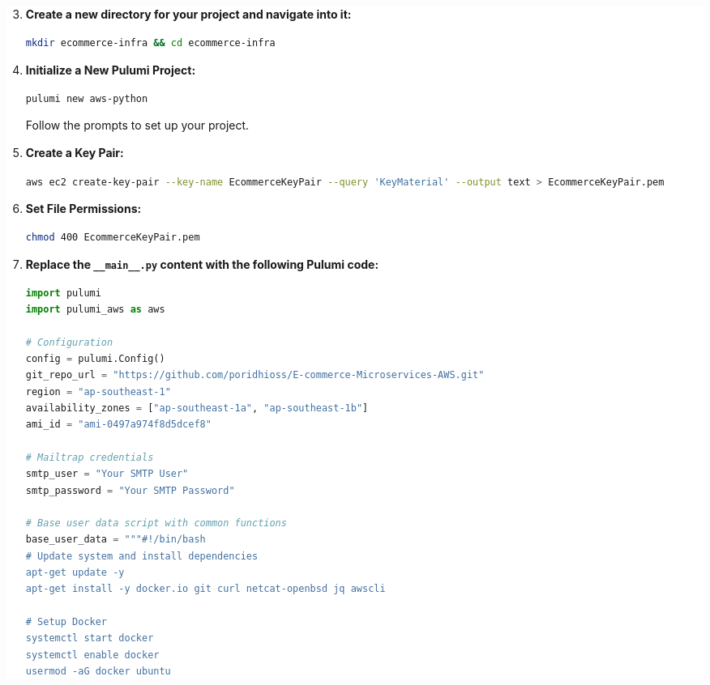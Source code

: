 3. **Create a new directory for your project and navigate into it:**

    ```bash
    mkdir ecommerce-infra && cd ecommerce-infra
    ```

4. **Initialize a New Pulumi Project:**

    ```bash
    pulumi new aws-python
    ```

    Follow the prompts to set up your project.

5. **Create a Key Pair:**

    ```bash
    aws ec2 create-key-pair --key-name EcommerceKeyPair --query 'KeyMaterial' --output text > EcommerceKeyPair.pem
    ```

6. **Set File Permissions:**

    ```bash
    chmod 400 EcommerceKeyPair.pem
    ```

7. **Replace the `__main__.py` content with the following Pulumi code:**

    ```python
    import pulumi
    import pulumi_aws as aws

    # Configuration
    config = pulumi.Config()
    git_repo_url = "https://github.com/poridhioss/E-commerce-Microservices-AWS.git"
    region = "ap-southeast-1"
    availability_zones = ["ap-southeast-1a", "ap-southeast-1b"]
    ami_id = "ami-0497a974f8d5dcef8"

    # Mailtrap credentials
    smtp_user = "Your SMTP User"
    smtp_password = "Your SMTP Password"

    # Base user data script with common functions
    base_user_data = """#!/bin/bash
    # Update system and install dependencies
    apt-get update -y
    apt-get install -y docker.io git curl netcat-openbsd jq awscli

    # Setup Docker
    systemctl start docker
    systemctl enable docker
    usermod -aG docker ubuntu

